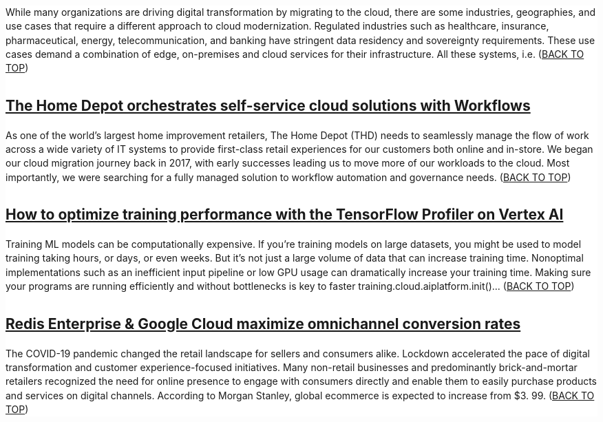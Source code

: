 
While many organizations are driving digital transformation by migrating to the cloud, there are some industries, geographies, and use cases that require a different approach to cloud modernization. Regulated industries such as healthcare, insurance, pharmaceutical, energy, telecommunication, and banking have stringent data residency and sovereignty requirements. These use cases demand a combination of edge, on-premises and cloud services for their infrastructure. All these systems, i.e.
 ([BACK TO TOP](#toc_9e0a9e99c3d3b58ef7aa5badf5245b1c))


<a name="d35bf1abefefbb29a572bd0b7e7aa533" />

## [The Home Depot orchestrates self-service cloud solutions with Workflows](https://cloud.google.com/blog/products/devops-sre/the-home-depot-enables-self-service-with-workflows/)


As one of the world’s largest home improvement retailers, The Home Depot (THD) needs to seamlessly manage the flow of work across a wide variety of IT systems to provide first-class retail experiences for our customers both online and in-store. We began our cloud migration journey back in 2017, with early successes leading us to move more of our workloads to the cloud. Most importantly, we were searching for a fully managed solution to workflow automation and governance needs.
 ([BACK TO TOP](#toc_d35bf1abefefbb29a572bd0b7e7aa533))


<a name="b81adc32ca21ac10dcb7fd80e49cef01" />

## [How to optimize training performance with the TensorFlow Profiler on Vertex AI](https://cloud.google.com/blog/topics/developers-practitioners/how-optimize-training-performance-tensorflow-profiler-vertex-ai/)


Training ML models can be computationally expensive. If you’re training models on large datasets, you might be used to model training taking hours, or days, or even weeks. But it’s not just a large volume of data that can increase training time. Nonoptimal implementations such as an inefficient input pipeline or low GPU usage can dramatically increase your training time. Making sure your programs are running efficiently and without bottlenecks is key to faster training.cloud.aiplatform.init()...
 ([BACK TO TOP](#toc_b81adc32ca21ac10dcb7fd80e49cef01))


<a name="382104292f736f3e67986762b70744d8" />

## [Redis Enterprise &amp; Google Cloud maximize omnichannel conversion rates](https://cloud.google.com/blog/topics/retail/optimize-ecommerce-resiliency-with-redis-and-google-cloud/)


The COVID-19 pandemic changed the retail landscape for sellers and consumers alike. Lockdown accelerated the pace of digital transformation and customer experience-focused initiatives. Many non-retail businesses and predominantly brick-and-mortar retailers recognized the need for online presence to engage with consumers directly and enable them to easily purchase products and services on digital channels. According to Morgan Stanley, global ecommerce is expected to increase from $3. 99.
 ([BACK TO TOP](#toc_382104292f736f3e67986762b70744d8))
